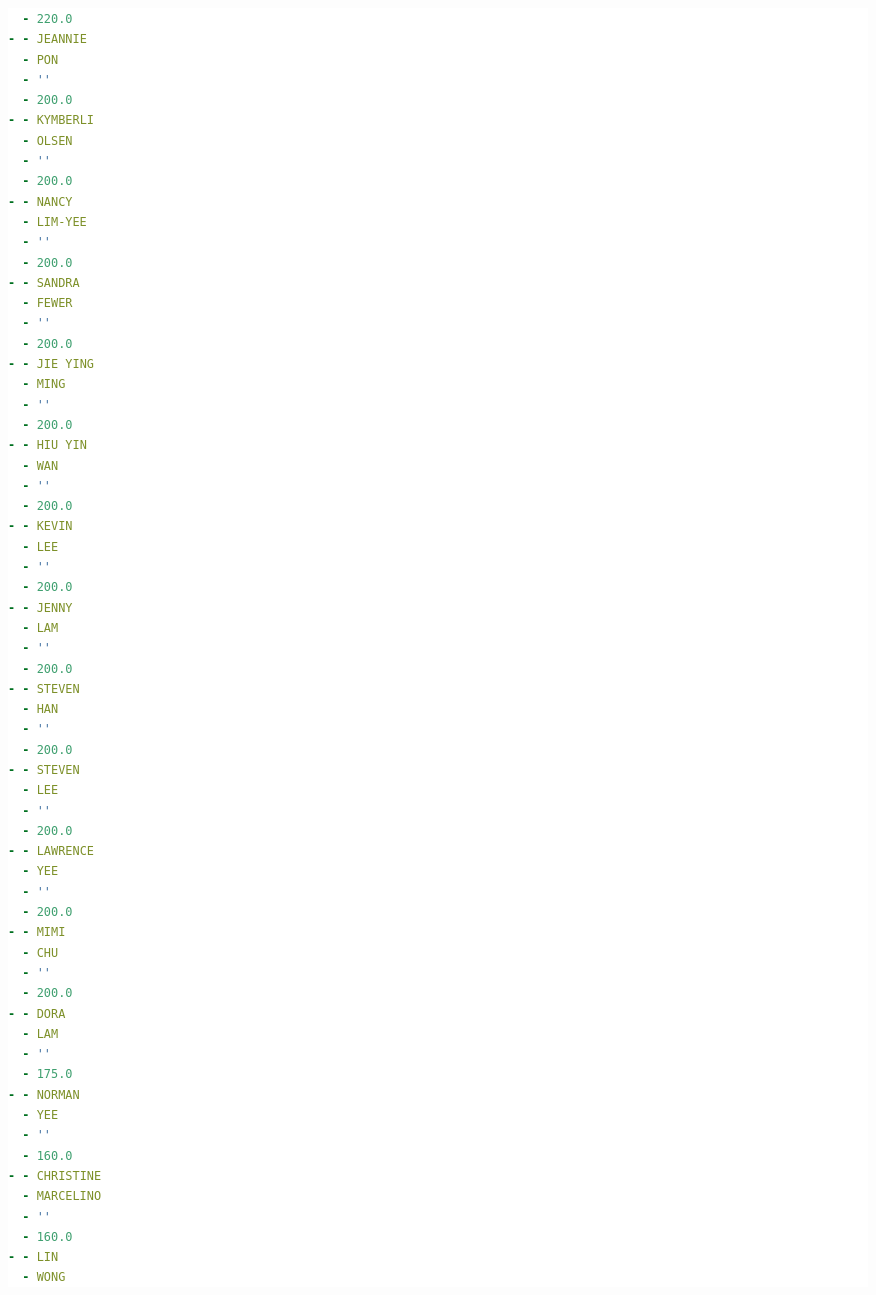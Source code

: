 ```yaml
  - 220.0
- - JEANNIE
  - PON
  - ''
  - 200.0
- - KYMBERLI
  - OLSEN
  - ''
  - 200.0
- - NANCY
  - LIM-YEE
  - ''
  - 200.0
- - SANDRA
  - FEWER
  - ''
  - 200.0
- - JIE YING
  - MING
  - ''
  - 200.0
- - HIU YIN
  - WAN
  - ''
  - 200.0
- - KEVIN
  - LEE
  - ''
  - 200.0
- - JENNY
  - LAM
  - ''
  - 200.0
- - STEVEN
  - HAN
  - ''
  - 200.0
- - STEVEN
  - LEE
  - ''
  - 200.0
- - LAWRENCE
  - YEE
  - ''
  - 200.0
- - MIMI
  - CHU
  - ''
  - 200.0
- - DORA
  - LAM
  - ''
  - 175.0
- - NORMAN
  - YEE
  - ''
  - 160.0
- - CHRISTINE
  - MARCELINO
  - ''
  - 160.0
- - LIN
  - WONG
```